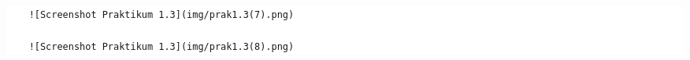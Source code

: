         ![Screenshot Praktikum 1.3](img/prak1.3(7).png)

        ![Screenshot Praktikum 1.3](img/prak1.3(8).png)
